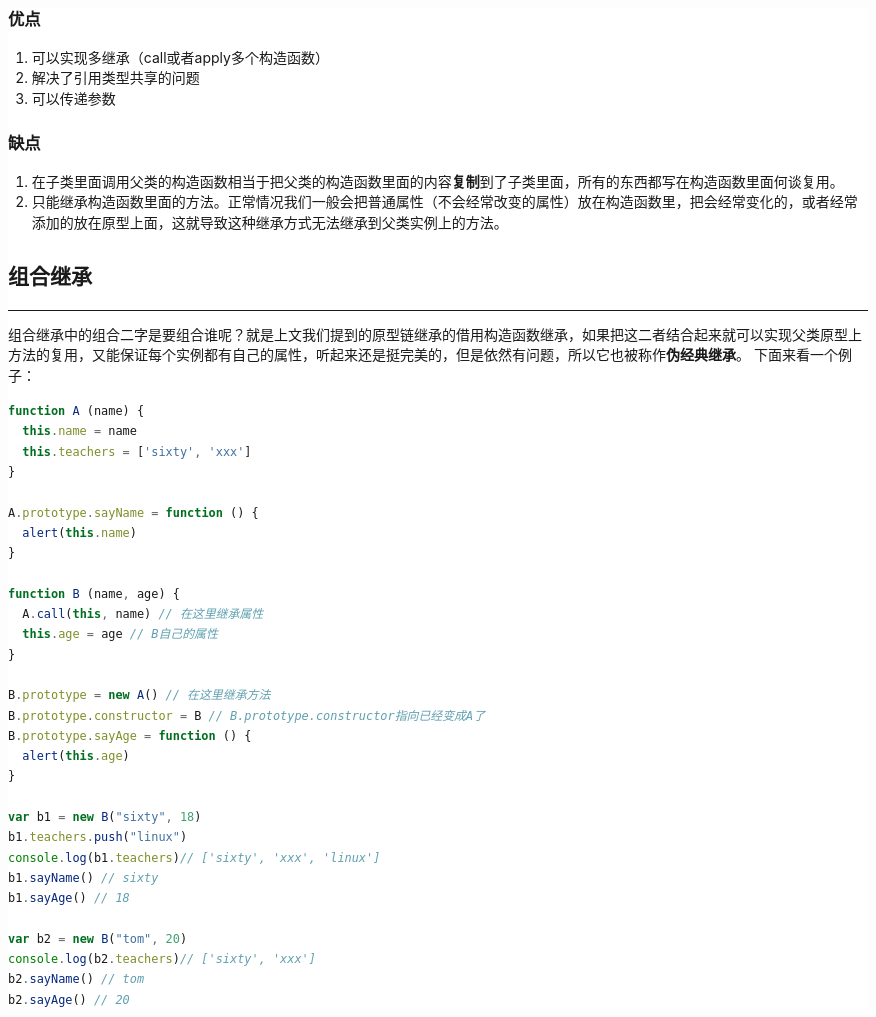 ### 优点

1. 可以实现多继承（call或者apply多个构造函数）
2. 解决了引用类型共享的问题
3. 可以传递参数

### 缺点

1. 在子类里面调用父类的构造函数相当于把父类的构造函数里面的内容**复制**到了子类里面，所有的东西都写在构造函数里面何谈复用。
2. 只能继承构造函数里面的方法。正常情况我们一般会把普通属性（不会经常改变的属性）放在构造函数里，把会经常变化的，或者经常添加的放在原型上面，这就导致这种继承方式无法继承到父类实例上的方法。

## 组合继承

------

组合继承中的组合二字是要组合谁呢？就是上文我们提到的原型链继承的借用构造函数继承，如果把这二者结合起来就可以实现父类原型上方法的复用，又能保证每个实例都有自己的属性，听起来还是挺完美的，但是依然有问题，所以它也被称作**伪经典继承**。
下面来看一个例子：

```javascript
function A (name) {
  this.name = name
  this.teachers = ['sixty', 'xxx']
}

A.prototype.sayName = function () {
  alert(this.name)
}

function B (name, age) {
  A.call(this, name) // 在这里继承属性
  this.age = age // B自己的属性
}

B.prototype = new A() // 在这里继承方法
B.prototype.constructor = B // B.prototype.constructor指向已经变成A了
B.prototype.sayAge = function () {
  alert(this.age)
}

var b1 = new B("sixty", 18)
b1.teachers.push("linux")
console.log(b1.teachers)// ['sixty', 'xxx', 'linux']
b1.sayName() // sixty
b1.sayAge() // 18

var b2 = new B("tom", 20)
console.log(b2.teachers)// ['sixty', 'xxx']
b2.sayName() // tom
b2.sayAge() // 20
```
